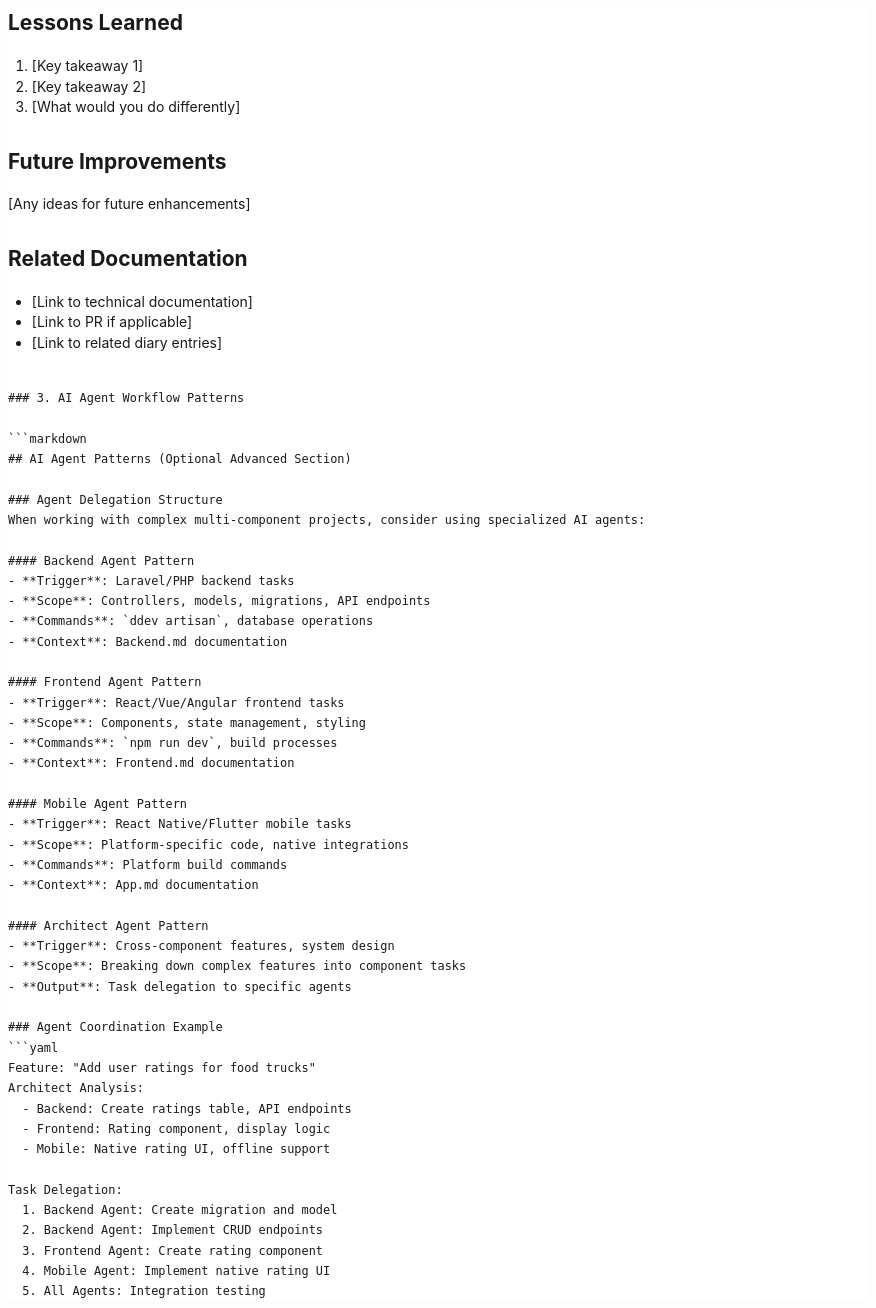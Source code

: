 ## Lessons Learned
1. [Key takeaway 1]
2. [Key takeaway 2]
3. [What would you do differently]

## Future Improvements
[Any ideas for future enhancements]

## Related Documentation
- [Link to technical documentation]
- [Link to PR if applicable]
- [Link to related diary entries]
```

### 3. AI Agent Workflow Patterns

```markdown
## AI Agent Patterns (Optional Advanced Section)

### Agent Delegation Structure
When working with complex multi-component projects, consider using specialized AI agents:

#### Backend Agent Pattern
- **Trigger**: Laravel/PHP backend tasks
- **Scope**: Controllers, models, migrations, API endpoints
- **Commands**: `ddev artisan`, database operations
- **Context**: Backend.md documentation

#### Frontend Agent Pattern
- **Trigger**: React/Vue/Angular frontend tasks
- **Scope**: Components, state management, styling
- **Commands**: `npm run dev`, build processes
- **Context**: Frontend.md documentation

#### Mobile Agent Pattern
- **Trigger**: React Native/Flutter mobile tasks
- **Scope**: Platform-specific code, native integrations
- **Commands**: Platform build commands
- **Context**: App.md documentation

#### Architect Agent Pattern
- **Trigger**: Cross-component features, system design
- **Scope**: Breaking down complex features into component tasks
- **Output**: Task delegation to specific agents

### Agent Coordination Example
```yaml
Feature: "Add user ratings for food trucks"
Architect Analysis:
  - Backend: Create ratings table, API endpoints
  - Frontend: Rating component, display logic
  - Mobile: Native rating UI, offline support
  
Task Delegation:
  1. Backend Agent: Create migration and model
  2. Backend Agent: Implement CRUD endpoints
  3. Frontend Agent: Create rating component
  4. Mobile Agent: Implement native rating UI
  5. All Agents: Integration testing
```
